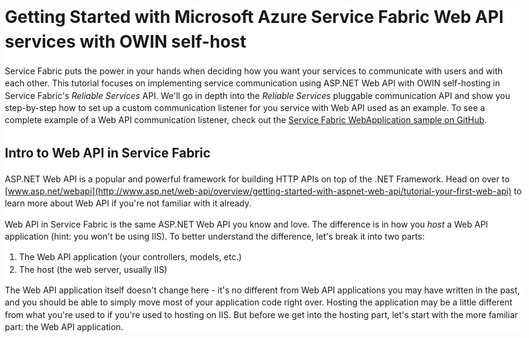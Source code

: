 <properties
   pageTitle="Service Fabric Web API Services with OWIN self-host | Microsoft Azure"
   description="This Service Fabric article explains how to implement service communication using ASP.NET Web API with OWIN self-hosting in Reliable Services."
   services="service-fabric"
   documentationCenter=".net"
   authors="vturecek"
   manager="timlt"
   editor=""/>

<tags
   ms.service="service-fabric"
   ms.devlang="dotnet"
   ms.topic="article"
   ms.tgt_pltfrm="na"
   ms.workload="required"
   ms.date="07/23/2015"
   ms.author="vturecek"/>

# Getting Started with Microsoft Azure Service Fabric Web API services with OWIN self-host

Service Fabric puts the power in your hands when deciding how you want your services to communicate with users and with each other. This tutorial focuses on implementing service communication using ASP.NET Web API with OWIN self-hosting in Service Fabric's *Reliable Services* API. We'll go in depth into the *Reliable Services* pluggable communication API and show you step-by-step how to set up a custom communication listener for you service with Web API used as an example. To see a complete example of a Web API communication listener, check out the [Service Fabric WebApplication sample on GitHub](https://github.com/Azure/servicefabric-samples/tree/master/samples/Services/VS2015/WebApplication).


## Intro to Web API in Service Fabric

ASP.NET Web API is a popular and powerful framework for building HTTP APIs on top of the .NET Framework. Head on over to [www.asp.net/webapi](http://www.asp.net/web-api/overview/getting-started-with-aspnet-web-api/tutorial-your-first-web-api) to learn more about Web API if you're not familiar with it already.

Web API in Service Fabric is the same ASP.NET Web API you know and love. The difference is in how you *host* a Web API application (hint: you won't be using IIS). To better understand the difference, let's break it into two parts:

 1. The Web API application (your controllers, models, etc.)
 2. The host (the web server, usually IIS)

The Web API application itself doesn't change here - it's no different from Web API applications you may have written in the past, and you should be able to simply move most of your application code right over. Hosting the application may be a little different from what you're used to if you're used to hosting on IIS. But before we get into the hosting part, let's start with the more familiar part: the Web API application.

